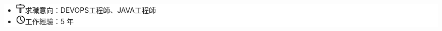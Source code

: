  - <img src="assets/icons/direction-sign-svgrepo-com.svg" width="18px">求職意向：DEVOPS工程師、JAVA工程師
  - <img src="assets/icons/time-svgrepo-com.svg" width="18px">工作經驗：5 年